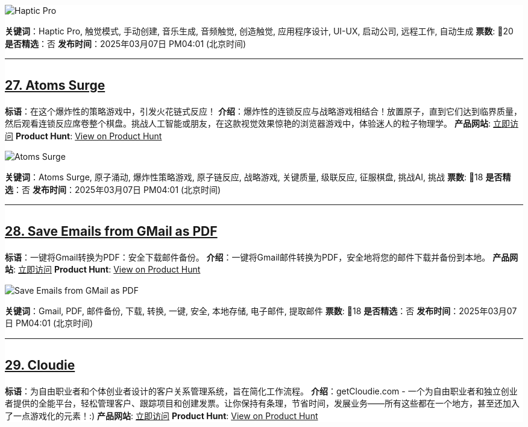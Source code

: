 ![Haptic Pro]()

**关键词**：Haptic Pro, 触觉模式, 手动创建, 音乐生成, 音频触觉, 创造触觉, 应用程序设计, UI-UX, 启动公司, 远程工作, 自动生成
**票数**: 🔺20
**是否精选**：否
**发布时间**：2025年03月07日 PM04:01 (北京时间)

---

## [27. Atoms Surge](https://www.producthunt.com/posts/atoms-surge?utm_campaign=producthunt-api&utm_medium=api-v2&utm_source=Application%3A+dailyhot+%28ID%3A+133367%29)
**标语**：在这个爆炸性的策略游戏中，引发火花链式反应！
**介绍**：爆炸性的连锁反应与战略游戏相结合！放置原子，直到它们达到临界质量，然后观看连锁反应席卷整个棋盘。挑战人工智能或朋友，在这款视觉效果惊艳的浏览器游戏中，体验迷人的粒子物理学。
**产品网站**: [立即访问](https://www.producthunt.com/r/DWQEQUYYDJNKWK?utm_campaign=producthunt-api&utm_medium=api-v2&utm_source=Application%3A+dailyhot+%28ID%3A+133367%29)
**Product Hunt**: [View on Product Hunt](https://www.producthunt.com/posts/atoms-surge?utm_campaign=producthunt-api&utm_medium=api-v2&utm_source=Application%3A+dailyhot+%28ID%3A+133367%29)

![Atoms Surge]()

**关键词**：Atoms Surge, 原子涌动, 爆炸性策略游戏, 原子链反应, 战略游戏, 关键质量, 级联反应, 征服棋盘, 挑战AI, 挑战
**票数**: 🔺18
**是否精选**：否
**发布时间**：2025年03月07日 PM04:01 (北京时间)

---

## [28. Save Emails from GMail as PDF](https://www.producthunt.com/posts/save-emails-from-gmail-as-pdf?utm_campaign=producthunt-api&utm_medium=api-v2&utm_source=Application%3A+dailyhot+%28ID%3A+133367%29)
**标语**：一键将Gmail转换为PDF：安全下载邮件备份。
**介绍**：一键将Gmail邮件转换为PDF，安全地将您的邮件下载并备份到本地。
**产品网站**: [立即访问](https://www.producthunt.com/r/JN2GR56IHLQNVW?utm_campaign=producthunt-api&utm_medium=api-v2&utm_source=Application%3A+dailyhot+%28ID%3A+133367%29)
**Product Hunt**: [View on Product Hunt](https://www.producthunt.com/posts/save-emails-from-gmail-as-pdf?utm_campaign=producthunt-api&utm_medium=api-v2&utm_source=Application%3A+dailyhot+%28ID%3A+133367%29)

![Save Emails from GMail as PDF]()

**关键词**：Gmail, PDF, 邮件备份, 下载, 转换, 一键, 安全, 本地存储, 电子邮件, 提取邮件
**票数**: 🔺18
**是否精选**：否
**发布时间**：2025年03月07日 PM04:01 (北京时间)

---

## [29. Cloudie](https://www.producthunt.com/posts/cloudie?utm_campaign=producthunt-api&utm_medium=api-v2&utm_source=Application%3A+dailyhot+%28ID%3A+133367%29)
**标语**：为自由职业者和个体创业者设计的客户关系管理系统，旨在简化工作流程。
**介绍**：getCloudie.com - 一个为自由职业者和独立创业者提供的全能平台，轻松管理客户、跟踪项目和创建发票。让你保持有条理，节省时间，发展业务——所有这些都在一个地方，甚至还加入了一点游戏化的元素！:)
**产品网站**: [立即访问](https://www.producthunt.com/r/5MOHBUJ3244U4Y?utm_campaign=producthunt-api&utm_medium=api-v2&utm_source=Application%3A+dailyhot+%28ID%3A+133367%29)
**Product Hunt**: [View on Product Hunt](https://www.producthunt.com/posts/cloudie?utm_campaign=producthunt-api&utm_medium=api-v2&utm_source=Application%3A+dailyhot+%28ID%3A+133367%29)
